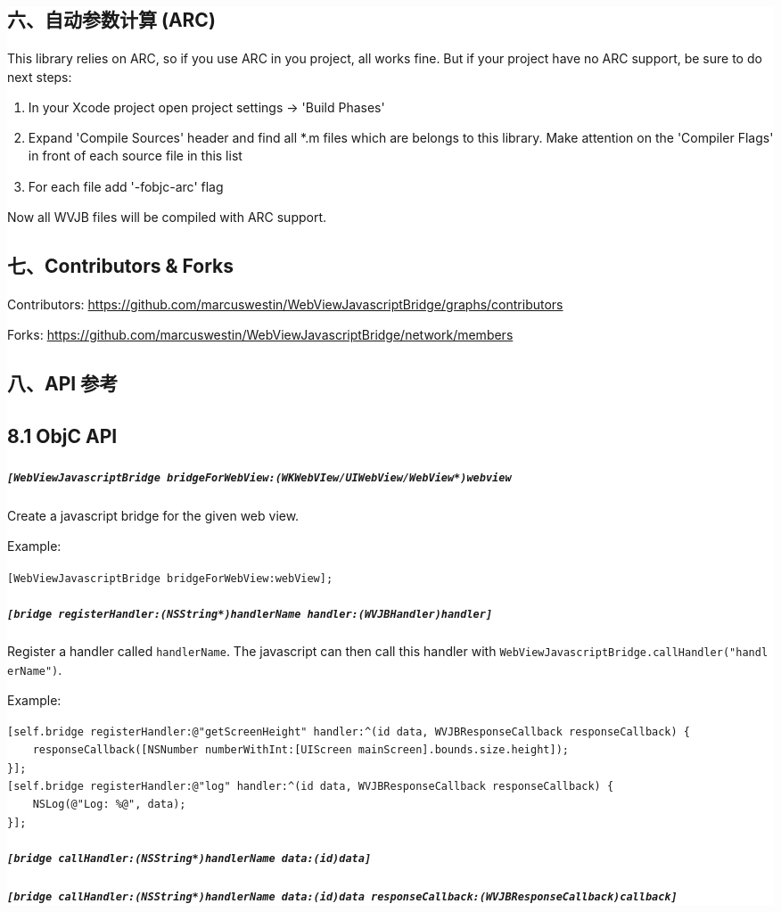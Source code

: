 六、自动参数计算 (ARC)
----------------------------------
This library relies on ARC, so if you use ARC in you project, all works fine.
But if your project have no ARC support, be sure to do next steps:

1) In your Xcode project open project settings -> 'Build Phases'

2) Expand 'Compile Sources' header and find all *.m files which are belongs to this library. Make attention on the 'Compiler Flags' in front of each source file in this list

3) For each file add '-fobjc-arc' flag

Now all WVJB files will be compiled with ARC support.

七、Contributors & Forks
--------------------
Contributors: https://github.com/marcuswestin/WebViewJavascriptBridge/graphs/contributors

Forks: https://github.com/marcuswestin/WebViewJavascriptBridge/network/members

八、API 参考
-------------

## 8.1  ObjC API

##### `[WebViewJavascriptBridge bridgeForWebView:(WKWebVIew/UIWebView/WebView*)webview`

Create a javascript bridge for the given web view.

Example:

```objc	
[WebViewJavascriptBridge bridgeForWebView:webView];
```

##### `[bridge registerHandler:(NSString*)handlerName handler:(WVJBHandler)handler]`

Register a handler called `handlerName`. The javascript can then call this handler with `WebViewJavascriptBridge.callHandler("handlerName")`.

Example:

```objc
[self.bridge registerHandler:@"getScreenHeight" handler:^(id data, WVJBResponseCallback responseCallback) {
	responseCallback([NSNumber numberWithInt:[UIScreen mainScreen].bounds.size.height]);
}];
[self.bridge registerHandler:@"log" handler:^(id data, WVJBResponseCallback responseCallback) {
	NSLog(@"Log: %@", data);
}];

```

##### `[bridge callHandler:(NSString*)handlerName data:(id)data]`
##### `[bridge callHandler:(NSString*)handlerName data:(id)data responseCallback:(WVJBResponseCallback)callback]`
